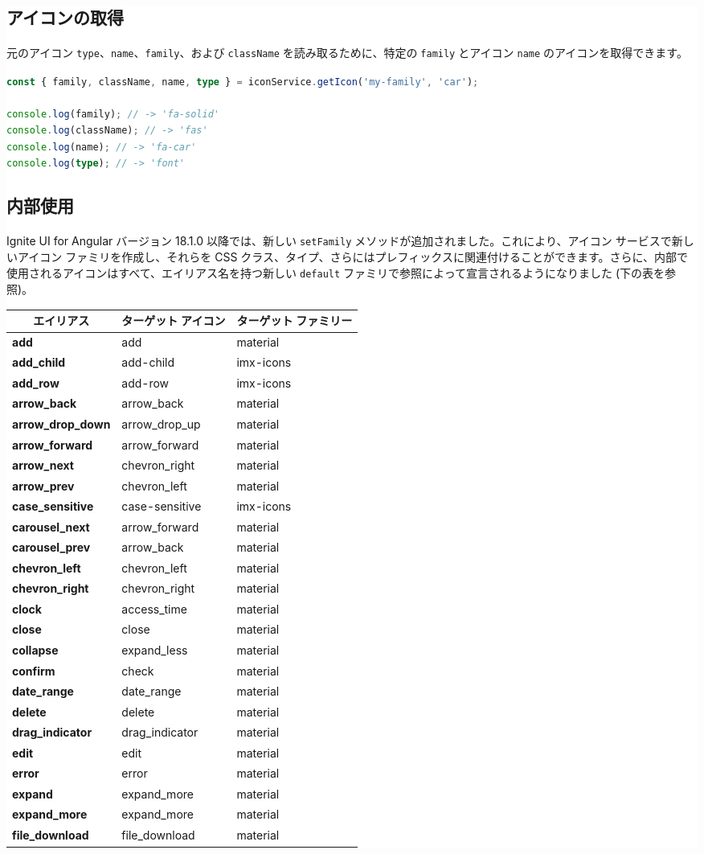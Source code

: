 ## アイコンの取得
元のアイコン `type`、`name`、`family`、および `className` を読み取るために、特定の `family` とアイコン `name` のアイコンを取得できます。

```ts
const { family, className, name, type } = iconService.getIcon('my-family', 'car');

console.log(family); // -> 'fa-solid'
console.log(className); // -> 'fas'
console.log(name); // -> 'fa-car'
console.log(type); // -> 'font'
```

## 内部使用

Ignite UI for Angular バージョン 18.1.0 以降では、新しい `setFamily` メソッドが追加されました。これにより、アイコン サービスで新しいアイコン ファミリを作成し、それらを CSS クラス、タイプ、さらにはプレフィックスに関連付けることができます。さらに、内部で使用されるアイコンはすべて、エイリアス名を持つ新しい `default` ファミリで参照によって宣言されるようになりました (下の表を参照)。

| エイリアス                            | ターゲット アイコン           | ターゲット ファミリー |
|----------------------------------|-----------------------|---------------|
| **add**                          | add                   | material      |
| **add_child**                    | add-child             | imx-icons     |
| **add_row**                      | add-row               | imx-icons     |
| **arrow_back**                   | arrow_back            | material      |
| **arrow_drop_down**              | arrow_drop_up         | material      |
| **arrow_forward**                | arrow_forward         | material      |
| **arrow_next**                   | chevron_right         | material      |
| **arrow_prev**                   | chevron_left          | material      |
| **case_sensitive**               | case-sensitive        | imx-icons     |
| **carousel_next**                | arrow_forward         | material      |
| **carousel_prev**                | arrow_back            | material      |
| **chevron_left**                 | chevron_left          | material      |
| **chevron_right**                | chevron_right         | material      |
| **clock**                        | access_time           | material      |
| **close**                        | close                 | material      |
| **collapse**                     | expand_less           | material      |
| **confirm**                      | check                 | material      |
| **date_range**                   | date_range            | material      |
| **delete**                       | delete                | material      |
| **drag_indicator**               | drag_indicator        | material      |
| **edit**                         | edit                  | material      |
| **error**                        | error                 | material      |
| **expand**                       | expand_more           | material      |
| **expand_more**                  | expand_more           | material      |
| **file_download**                | file_download         | material      |